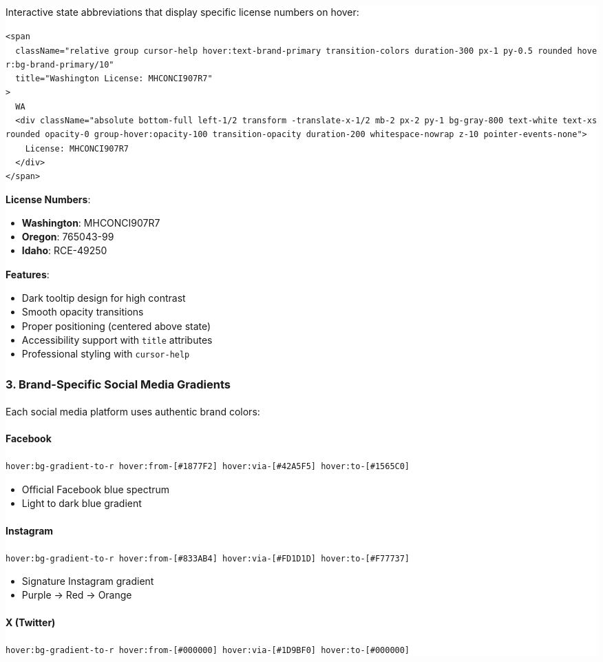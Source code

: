 Interactive state abbreviations that display specific license numbers on hover:

```tsx
<span
  className="relative group cursor-help hover:text-brand-primary transition-colors duration-300 px-1 py-0.5 rounded hover:bg-brand-primary/10"
  title="Washington License: MHCONCI907R7"
>
  WA
  <div className="absolute bottom-full left-1/2 transform -translate-x-1/2 mb-2 px-2 py-1 bg-gray-800 text-white text-xs rounded opacity-0 group-hover:opacity-100 transition-opacity duration-200 whitespace-nowrap z-10 pointer-events-none">
    License: MHCONCI907R7
  </div>
</span>
```

**License Numbers**:

- **Washington**: MHCONCI907R7
- **Oregon**: 765043-99
- **Idaho**: RCE-49250

**Features**:

- Dark tooltip design for high contrast
- Smooth opacity transitions
- Proper positioning (centered above state)
- Accessibility support with `title` attributes
- Professional styling with `cursor-help`

### 3. Brand-Specific Social Media Gradients

Each social media platform uses authentic brand colors:

#### Facebook

```tsx
hover:bg-gradient-to-r hover:from-[#1877F2] hover:via-[#42A5F5] hover:to-[#1565C0]
```

- Official Facebook blue spectrum
- Light to dark blue gradient

#### Instagram  

```tsx
hover:bg-gradient-to-r hover:from-[#833AB4] hover:via-[#FD1D1D] hover:to-[#F77737]
```

- Signature Instagram gradient
- Purple → Red → Orange

#### X (Twitter)

```tsx
hover:bg-gradient-to-r hover:from-[#000000] hover:via-[#1D9BF0] hover:to-[#000000]
```
